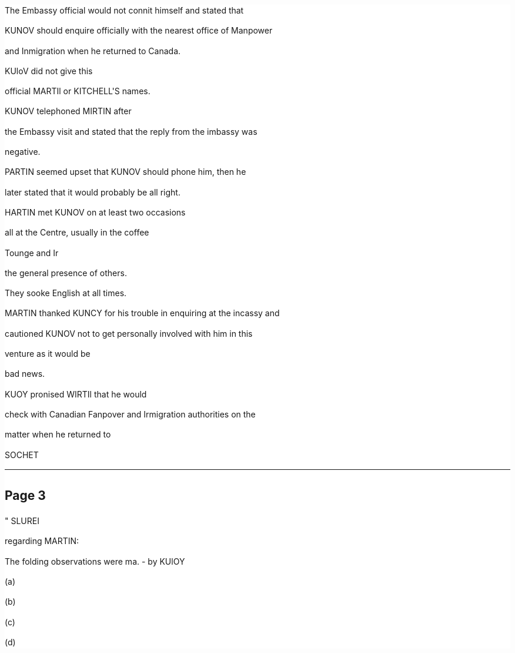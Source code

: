The Embassy official would not connit himself and stated that

KUNOV should enquire officially with the nearest office of Manpower

and Inmigration when he returned to Canada.

KUloV did not give this

official MARTIl or KITCHELL'S names.

KUNOV telephoned MIRTIN after

the Embassy visit and stated that the reply from the imbassy was

negative.

PARTIN seemed upset that KUNOV should phone him, then he

later stated that it would probably be all right.

HARTIN met KUNOV on at least two occasions

all at the Centre, usually in the coffee

Tounge and Ir

the general presence of others.

They sooke English at all times.

MARTIN thanked KUNCY for his trouble in enquiring at the incassy and

cautioned KUNOV not to get personally involved with him in this

venture as it would be

bad news.

KUOY pronised WIRTIl that he would

check with Canadian Fanpover and Irmigration authorities on the

matter when he returned to

SOCHET

---

## Page 3

" SLUREI

regarding MARTIN:

The folding observations were ma. - by KUlOY

(a)

(b)

(c)

(d)
